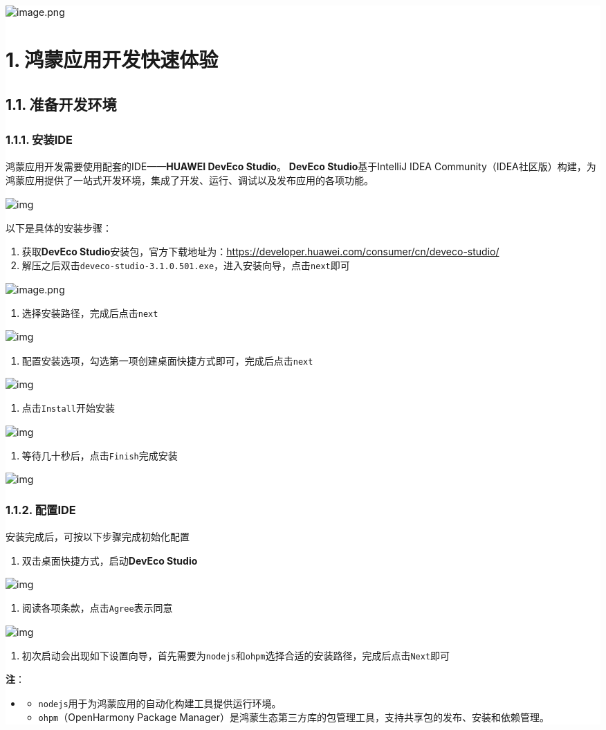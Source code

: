 ![image.png](https://gitee.com/xuchp/typora-pics/raw/master/images/1703475631788-6cf04e96-5622-4869-bf43-3d044586bf33-20240126154011307.png)

# 1. 鸿蒙应用开发快速体验

## 1.1. 准备开发环境

### 1.1.1. 安装IDE

鸿蒙应用开发需要使用配套的IDE——**HUAWEI DevEco Studio**。 **DevEco Studio**基于IntelliJ IDEA Community（IDEA社区版）构建，为鸿蒙应用提供了一站式开发环境，集成了开发、运行、调试以及发布应用的各项功能。

![img](https://gitee.com/xuchp/typora-pics/raw/master/images/1703418519281-49b097a6-fe7f-493e-ac4d-6b49ba767a59-20240126154030510.png)

以下是具体的安装步骤：

1. 获取**DevEco Studio**安装包，官方下载地址为：https://developer.huawei.com/consumer/cn/deveco-studio/
2. 解压之后双击`deveco-studio-3.1.0.501.exe`，进入安装向导，点击`next`即可

![image.png](https://gitee.com/xuchp/typora-pics/raw/master/images/1703416812602-a841bf55-9915-4f30-8920-aa31d34542a6-20240126154046146.png)

1. 选择安装路径，完成后点击`next`

![img](https://gitee.com/xuchp/typora-pics/raw/master/images/1703416934176-e5a0b1a4-a4c2-4a72-84ad-db0b1c6c3e6f-20240126154057237.png)

1. 配置安装选项，勾选第一项创建桌面快捷方式即可，完成后点击`next`

![img](https://gitee.com/xuchp/typora-pics/raw/master/images/1703417138148-eb2afdb6-5415-497e-89df-0be4c44e1504-20240126154108915.png)

1. 点击`Install`开始安装

![img](https://gitee.com/xuchp/typora-pics/raw/master/images/1703417719470-3272f18e-309f-4b46-ab67-1ecf73a5ab06-20240126154116140.png)

1. 等待几十秒后，点击`Finish`完成安装

![img](https://gitee.com/xuchp/typora-pics/raw/master/images/1703417848514-36691af1-3969-4d69-a1bb-94a99dfb21c9-20240126154129008.png)

### 1.1.2. 配置IDE

安装完成后，可按以下步骤完成初始化配置

1. 双击桌面快捷方式，启动**DevEco Studio**

![img](https://gitee.com/xuchp/typora-pics/raw/master/images/1703418868007-fc38cca6-cdba-4ab5-8634-d16bbba029c2-20240126154134203.png)

1. 阅读各项条款，点击`Agree`表示同意

![img](https://gitee.com/xuchp/typora-pics/raw/master/images/1703419063610-5c9db394-3c32-4d16-bb8b-b2a89db0c049-20240126154137470.png)

1. 初次启动会出现如下设置向导，首先需要为`nodejs`和`ohpm`选择合适的安装路径，完成后点击`Next`即可

**注**：

- - `nodejs`用于为鸿蒙应用的自动化构建工具提供运行环境。
  - `ohpm`（OpenHarmony Package Manager）是鸿蒙生态第三方库的包管理工具，支持共享包的发布、安装和依赖管理。
